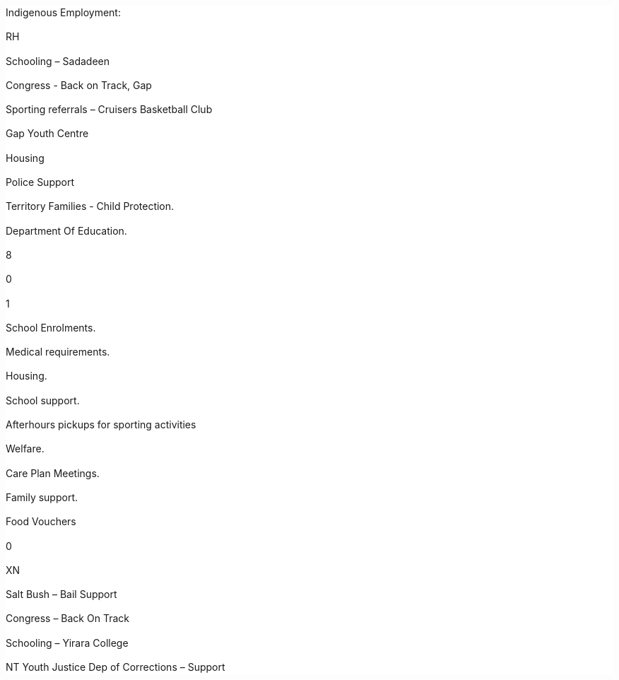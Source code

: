 Indigenous 
Employment: 

RH 

Schooling – Sadadeen 

Congress - Back on Track, Gap 

Sporting referrals – Cruisers 
Basketball Club 

Gap Youth Centre 

Housing 

Police Support 

Territory Families - Child 
Protection. 

 Department Of Education. 

 

8 

0 

1 

School Enrolments. 

Medical 
requirements. 

Housing. 

School support. 

Afterhours pickups for 
sporting activities 

Welfare. 

Care Plan Meetings. 

Family support. 

Food Vouchers 

0 

 

XN 

Salt Bush – Bail Support 

Congress – Back On Track 

Schooling – Yirara College 

NT Youth Justice Dep of 
Corrections – Support 
